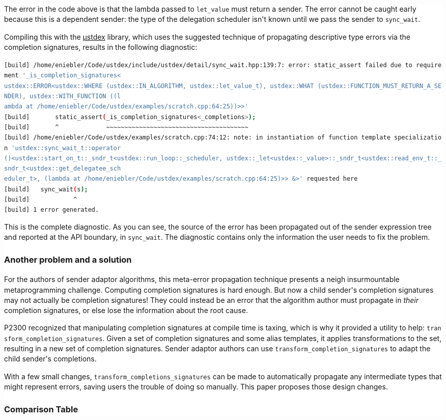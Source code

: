 The error in the code above is that the lambda passed to `let_value` must return
a sender. The error cannot be caught early because this is a dependent sender:
the type of the delegation scheduler isn't known until we pass the sender to
`sync_wait`.

Compiling this with the [µstdex](https://github.com/ericniebler/ustdex) library,
which uses the suggested technique of propagating descriptive type errors via
the completion signatures, results in the following diagnostic:

```bash
[build] /home/eniebler/Code/ustdex/include/ustdex/detail/sync_wait.hpp:139:7: error: static_assert failed due to requirement '_is_completion_signatures<
ustdex::ERROR<ustdex::WHERE (ustdex::IN_ALGORITHM, ustdex::let_value_t), ustdex::WHAT (ustdex::FUNCTION_MUST_RETURN_A_SENDER), ustdex::WITH_FUNCTION ((l
ambda at /home/eniebler/Code/ustdex/examples/scratch.cpp:64:25))>>'
[build]       static_assert(_is_completion_signatures<_completions>);
[build]       ^             ~~~~~~~~~~~~~~~~~~~~~~~~~~~~~~~~~~~~~~~
[build] /home/eniebler/Code/ustdex/examples/scratch.cpp:74:12: note: in instantiation of function template specialization 'ustdex::sync_wait_t::operator
()<ustdex::start_on_t::_sndr_t<ustdex::run_loop::_scheduler, ustdex::_let<ustdex::_value>::_sndr_t<ustdex::read_env_t::_sndr_t<ustdex::get_delegatee_sch
eduler_t>, (lambda at /home/eniebler/Code/ustdex/examples/scratch.cpp:64:25)>> &>' requested here
[build]   sync_wait(s);
[build]            ^
[build] 1 error generated.
```

This is the complete diagnostic. As you can see, the source of the error has
been propagated out of the sender expression tree and reported at the API
boundary, in `sync_wait`. The diagnostic contains only the information the
user needs to fix the problem.

### Another problem and a solution

For the authors of sender adaptor algorithms, this meta-error propagation
technique presents a neigh insurmountable metaprogramming challenge. Computing
completion signatures is hard enough. But now a child sender's completion
signatures may not actually be completion signatures! They could instead be an
error that the algorithm author must propagate in _their_ completion signatures,
or else lose the information about the root cause.

P2300 recognized that manipulating completion signatures at compile time is
taxing, which is why it provided a utility to help:
`transform_completion_signatures`. Given a set of completion signatures and some
alias templates, it applies transformations to the set, resulting in a new set
of completion signatures. Sender adaptor authors can use
`transform_completion_signatures` to adapt the child sender's completions.

With a few small changes, `transform_completions_signatures` can be made
to automatically propagate any intermediate types that might represent
errors, saving users the trouble of doing so manually. This paper
proposes those design changes.

### Comparison Table
